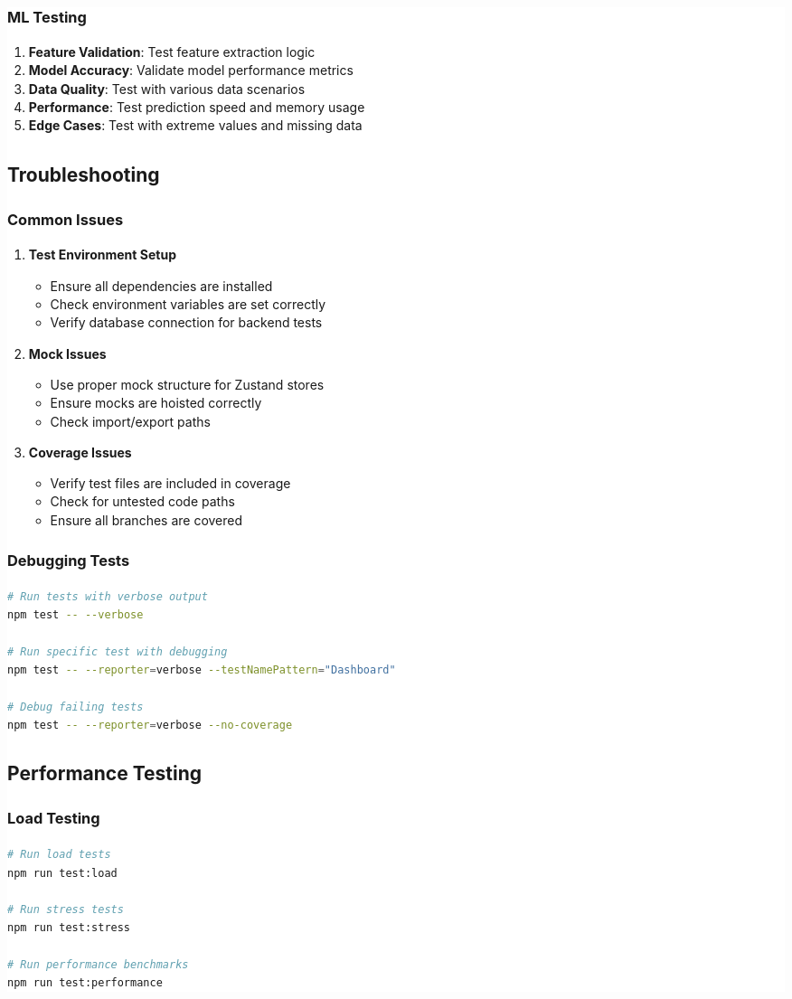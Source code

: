 ### ML Testing

1. **Feature Validation**: Test feature extraction logic
2. **Model Accuracy**: Validate model performance metrics
3. **Data Quality**: Test with various data scenarios
4. **Performance**: Test prediction speed and memory usage
5. **Edge Cases**: Test with extreme values and missing data

## Troubleshooting

### Common Issues

1. **Test Environment Setup**
   - Ensure all dependencies are installed
   - Check environment variables are set correctly
   - Verify database connection for backend tests

2. **Mock Issues**
   - Use proper mock structure for Zustand stores
   - Ensure mocks are hoisted correctly
   - Check import/export paths

3. **Coverage Issues**
   - Verify test files are included in coverage
   - Check for untested code paths
   - Ensure all branches are covered

### Debugging Tests

```bash
# Run tests with verbose output
npm test -- --verbose

# Run specific test with debugging
npm test -- --reporter=verbose --testNamePattern="Dashboard"

# Debug failing tests
npm test -- --reporter=verbose --no-coverage
```

## Performance Testing

### Load Testing

```bash
# Run load tests
npm run test:load

# Run stress tests
npm run test:stress

# Run performance benchmarks
npm run test:performance
```

